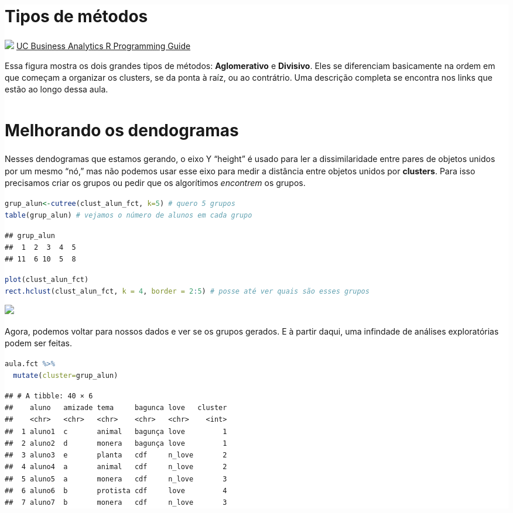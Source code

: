 # Tipos de métodos

![](https://miro.medium.com/max/516/1*qrfDH1woi77HSuzOq7ymmA.png)
[UC Business Analytics R Programming Guide](http://uc-r.github.io/hc_clustering)

Essa figura mostra os dois grandes tipos de métodos: **Aglomerativo** e **Divisivo**. Eles se diferenciam basicamente na ordem em que começam a organizar os clusters, se da ponta à raíz, ou ao contrátrio. Uma descrição completa se encontra nos links que estão ao longo dessa aula.

# Melhorando os dendogramas

Nesses dendogramas que estamos gerando, o eixo Y “height” é usado para ler a dissimilaridade entre pares de objetos unidos por um mesmo “nó,” mas não podemos usar esse eixo para medir a distância entre objetos unidos por **clusters**. Para isso precisamos criar os grupos ou pedir que os algorítimos *encontrem* os grupos.

``` r
grup_alun<-cutree(clust_alun_fct, k=5) # quero 5 grupos
table(grup_alun) # vejamos o número de alunos em cada grupo
```

    ## grup_alun
    ##  1  2  3  4  5 
    ## 11  6 10  5  8

``` r
plot(clust_alun_fct)
rect.hclust(clust_alun_fct, k = 4, border = 2:5) # posse até ver quais são esses grupos
```

<img src="/en/courses/eco_num/cluster/cluster_files/figure-html/unnamed-chunk-9-1.png" width="672" />

Agora, podemos voltar para nossos dados e ver se os grupos gerados. E à partir daqui, uma infindade de análises exploratórias podem ser feitas.

``` r
aula.fct %>% 
  mutate(cluster=grup_alun)
```

    ## # A tibble: 40 × 6
    ##    aluno   amizade tema     bagunca love   cluster
    ##    <chr>   <chr>   <chr>    <chr>   <chr>    <int>
    ##  1 aluno1  c       animal   bagunça love         1
    ##  2 aluno2  d       monera   bagunça love         1
    ##  3 aluno3  e       planta   cdf     n_love       2
    ##  4 aluno4  a       animal   cdf     n_love       2
    ##  5 aluno5  a       monera   cdf     n_love       3
    ##  6 aluno6  b       protista cdf     love         4
    ##  7 aluno7  b       monera   cdf     n_love       3